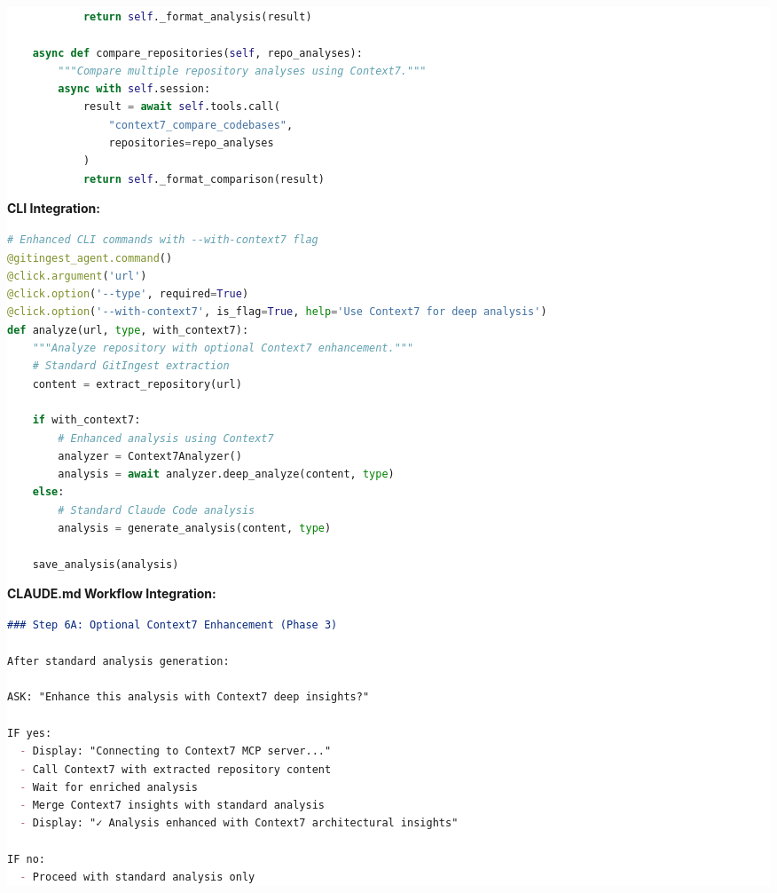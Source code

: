 ```python
            return self._format_analysis(result)

    async def compare_repositories(self, repo_analyses):
        """Compare multiple repository analyses using Context7."""
        async with self.session:
            result = await self.tools.call(
                "context7_compare_codebases",
                repositories=repo_analyses
            )
            return self._format_comparison(result)
```

**CLI Integration:**

```python
# Enhanced CLI commands with --with-context7 flag
@gitingest_agent.command()
@click.argument('url')
@click.option('--type', required=True)
@click.option('--with-context7', is_flag=True, help='Use Context7 for deep analysis')
def analyze(url, type, with_context7):
    """Analyze repository with optional Context7 enhancement."""
    # Standard GitIngest extraction
    content = extract_repository(url)

    if with_context7:
        # Enhanced analysis using Context7
        analyzer = Context7Analyzer()
        analysis = await analyzer.deep_analyze(content, type)
    else:
        # Standard Claude Code analysis
        analysis = generate_analysis(content, type)

    save_analysis(analysis)
```

**CLAUDE.md Workflow Integration:**

```markdown
### Step 6A: Optional Context7 Enhancement (Phase 3)

After standard analysis generation:

ASK: "Enhance this analysis with Context7 deep insights?"

IF yes:
  - Display: "Connecting to Context7 MCP server..."
  - Call Context7 with extracted repository content
  - Wait for enriched analysis
  - Merge Context7 insights with standard analysis
  - Display: "✓ Analysis enhanced with Context7 architectural insights"

IF no:
  - Proceed with standard analysis only
```
